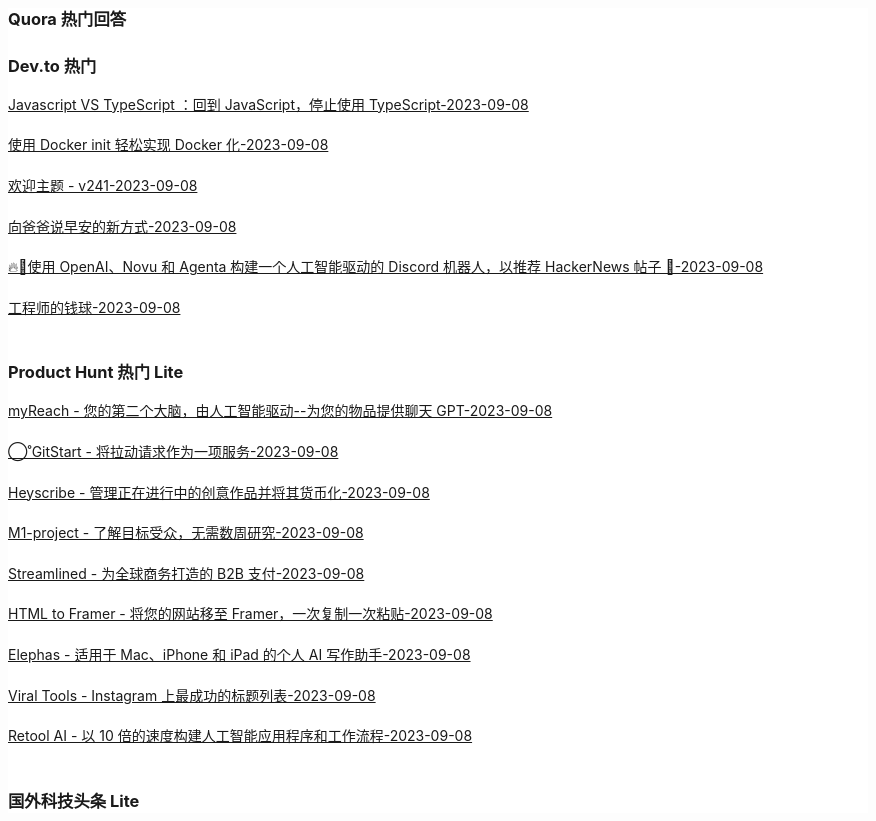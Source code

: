 



###  Quora 热门回答







###  Dev.to 热门

<a target=_blank rel=nofollow href="https://dev.to/idurar/javascript-vs-typescript-going-back-to-javascript-and-stop-using-typescript-59j5" >Javascript VS TypeScript ：回到 JavaScript，停止使用 TypeScript-2023-09-08</a><br/><br/><a target=_blank rel=nofollow href="https://dev.to/livecycle/easy-dockerization-with-docker-init-3oom" >使用 Docker init 轻松实现 Docker 化-2023-09-08</a><br/><br/><a target=_blank rel=nofollow href="https://dev.to/devteam/welcome-thread-v241-14jg" >欢迎主题 - v241-2023-09-08</a><br/><br/><a target=_blank rel=nofollow href="https://dev.to/fricardi/a-new-way-of-saying-good-morning-to-my-dad-3mp0" >向爸爸说早安的新方式-2023-09-08</a><br/><br/><a target=_blank rel=nofollow href="https://dev.to/agenta/build-an-ai-powered-discord-bot-to-recommend-hackernews-posts-using-openai-novu-and-agenta-3ffi" >🔥🤖使用 OpenAI、Novu 和 Agenta 构建一个人工智能驱动的 Discord 机器人，以推荐 HackerNews 帖子 🚀-2023-09-08</a><br/><br/><a target=_blank rel=nofollow href="https://dev.to/opensauced/moneyball-for-engineers-4ki9" >工程师的钱球-2023-09-08</a><br/><br/>





###  Product Hunt 热门 Lite

<a target=_blank rel=nofollow href="https://myreach.io/" >myReach - 您的第二个大脑，由人工智能驱动--为您的物品提供聊天 GPT-2023-09-08</a><br/><br/><a target=_blank rel=nofollow href="https://gitstart.com/" >◯˚GitStart - 将拉动请求作为一项服务-2023-09-08</a><br/><br/><a target=_blank rel=nofollow href="https://www.heyscribe.com/" >Heyscribe - 管理正在进行中的创意作品并将其货币化-2023-09-08</a><br/><br/><a target=_blank rel=nofollow href="https://m1-project.com/" >M1-project - 了解目标受众，无需数周研究-2023-09-08</a><br/><br/><a target=_blank rel=nofollow href="https://www.streamlinedpayments.com/" >Streamlined - 为全球商务打造的 B2B 支付-2023-09-08</a><br/><br/><a target=_blank rel=nofollow href="https://chrome.google.com/webstore/detail/html-to-framer/haijifigpgpndcnbbjooffflaceedhdp" >HTML to Framer - 将您的网站移至 Framer，一次复制一次粘贴-2023-09-08</a><br/><br/><a target=_blank rel=nofollow href="https://elephas.app/" >Elephas - 适用于 Mac、iPhone 和 iPad 的个人 AI 写作助手-2023-09-08</a><br/><br/><a target=_blank rel=nofollow href="https://lovexplorego.gumroad.com/l/viral-captions" >Viral Tools - Instagram 上最成功的标题列表-2023-09-08</a><br/><br/><a target=_blank rel=nofollow href="https://retool.com/products/ai" >Retool AI - 以 10 倍的速度构建人工智能应用程序和工作流程-2023-09-08</a><br/><br/>





###  国外科技头条 Lite

